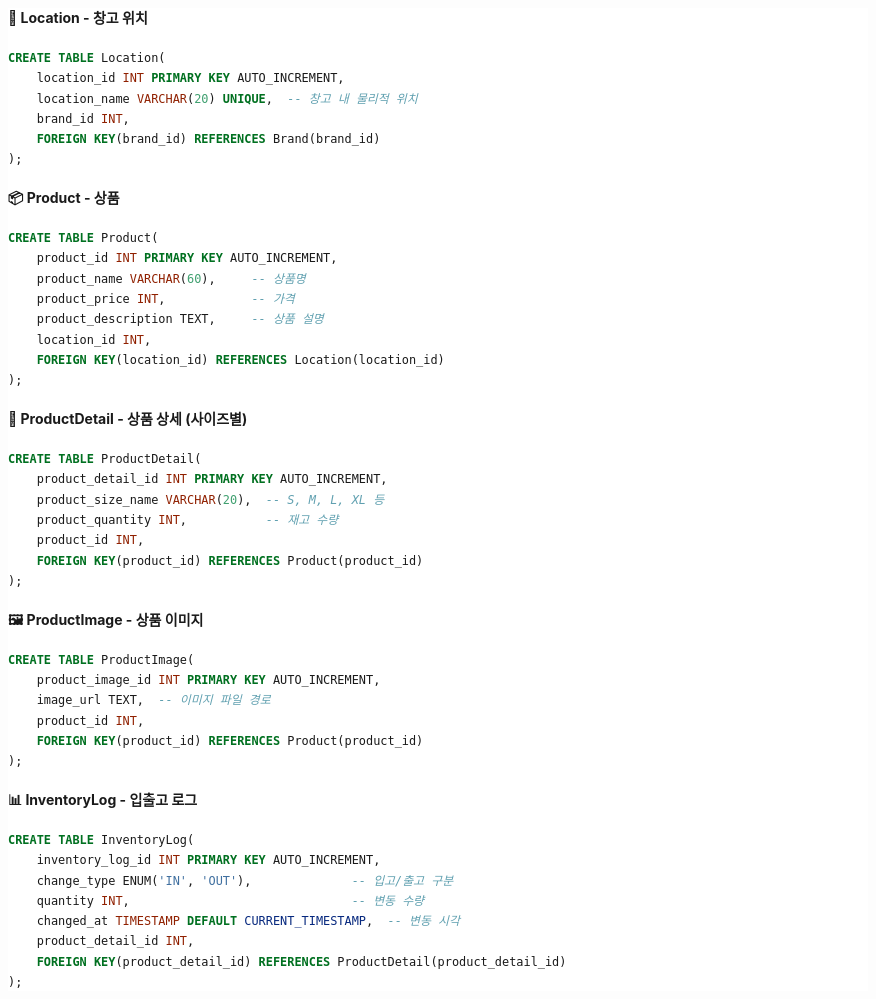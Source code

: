 #### 📍 **Location** - 창고 위치

```sql
CREATE TABLE Location(
    location_id INT PRIMARY KEY AUTO_INCREMENT,
    location_name VARCHAR(20) UNIQUE,  -- 창고 내 물리적 위치
    brand_id INT,
    FOREIGN KEY(brand_id) REFERENCES Brand(brand_id)
);
```

#### 📦 **Product** - 상품

```sql
CREATE TABLE Product(
    product_id INT PRIMARY KEY AUTO_INCREMENT,
    product_name VARCHAR(60),     -- 상품명
    product_price INT,            -- 가격
    product_description TEXT,     -- 상품 설명
    location_id INT,
    FOREIGN KEY(location_id) REFERENCES Location(location_id)
);
```

#### 📏 **ProductDetail** - 상품 상세 (사이즈별)

```sql
CREATE TABLE ProductDetail(
    product_detail_id INT PRIMARY KEY AUTO_INCREMENT,
    product_size_name VARCHAR(20),  -- S, M, L, XL 등
    product_quantity INT,           -- 재고 수량
    product_id INT,
    FOREIGN KEY(product_id) REFERENCES Product(product_id)
);
```

#### 🖼 **ProductImage** - 상품 이미지

```sql
CREATE TABLE ProductImage(
    product_image_id INT PRIMARY KEY AUTO_INCREMENT,
    image_url TEXT,  -- 이미지 파일 경로
    product_id INT,
    FOREIGN KEY(product_id) REFERENCES Product(product_id)
);
```

#### 📊 **InventoryLog** - 입출고 로그

```sql
CREATE TABLE InventoryLog(
    inventory_log_id INT PRIMARY KEY AUTO_INCREMENT,
    change_type ENUM('IN', 'OUT'),              -- 입고/출고 구분
    quantity INT,                               -- 변동 수량
    changed_at TIMESTAMP DEFAULT CURRENT_TIMESTAMP,  -- 변동 시각
    product_detail_id INT,
    FOREIGN KEY(product_detail_id) REFERENCES ProductDetail(product_detail_id)
);
```
